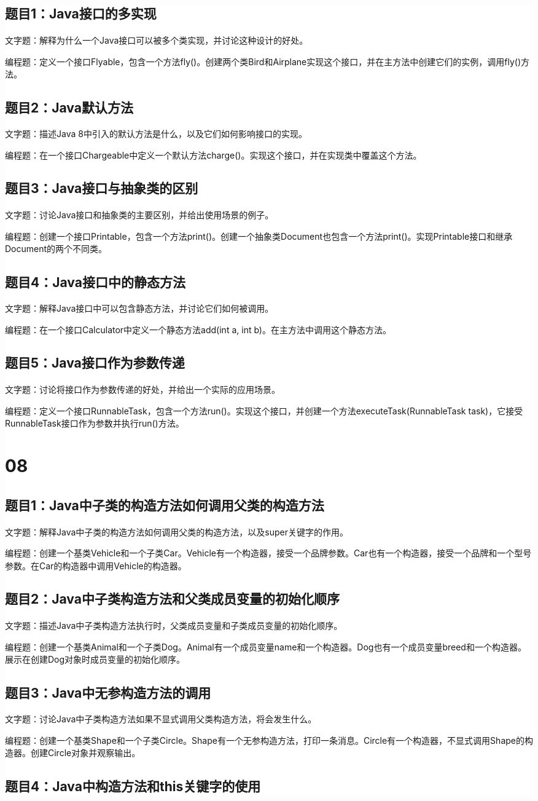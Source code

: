 ## 题目1：Java接口的多实现

文字题：解释为什么一个Java接口可以被多个类实现，并讨论这种设计的好处。

编程题：定义一个接口Flyable，包含一个方法fly()。创建两个类Bird和Airplane实现这个接口，并在主方法中创建它们的实例，调用fly()方法。

## 题目2：Java默认方法

文字题：描述Java 8中引入的默认方法是什么，以及它们如何影响接口的实现。

编程题：在一个接口Chargeable中定义一个默认方法charge()。实现这个接口，并在实现类中覆盖这个方法。

## 题目3：Java接口与抽象类的区别

文字题：讨论Java接口和抽象类的主要区别，并给出使用场景的例子。

编程题：创建一个接口Printable，包含一个方法print()。创建一个抽象类Document也包含一个方法print()。实现Printable接口和继承Document的两个不同类。

## 题目4：Java接口中的静态方法

文字题：解释Java接口中可以包含静态方法，并讨论它们如何被调用。

编程题：在一个接口Calculator中定义一个静态方法add(int a, int b)。在主方法中调用这个静态方法。

## 题目5：Java接口作为参数传递

文字题：讨论将接口作为参数传递的好处，并给出一个实际的应用场景。

编程题：定义一个接口RunnableTask，包含一个方法run()。实现这个接口，并创建一个方法executeTask(RunnableTask task)，它接受RunnableTask接口作为参数并执行run()方法。

# 08

## 题目1：Java中子类的构造方法如何调用父类的构造方法

文字题：解释Java中子类的构造方法如何调用父类的构造方法，以及super关键字的作用。

编程题：创建一个基类Vehicle和一个子类Car。Vehicle有一个构造器，接受一个品牌参数。Car也有一个构造器，接受一个品牌和一个型号参数。在Car的构造器中调用Vehicle的构造器。

## 题目2：Java中子类构造方法和父类成员变量的初始化顺序

文字题：描述Java中子类构造方法执行时，父类成员变量和子类成员变量的初始化顺序。

编程题：创建一个基类Animal和一个子类Dog。Animal有一个成员变量name和一个构造器。Dog也有一个成员变量breed和一个构造器。展示在创建Dog对象时成员变量的初始化顺序。

## 题目3：Java中无参构造方法的调用

文字题：讨论Java中子类构造方法如果不显式调用父类构造方法，将会发生什么。

编程题：创建一个基类Shape和一个子类Circle。Shape有一个无参构造方法，打印一条消息。Circle有一个构造器，不显式调用Shape的构造器。创建Circle对象并观察输出。

## 题目4：Java中构造方法和this关键字的使用
